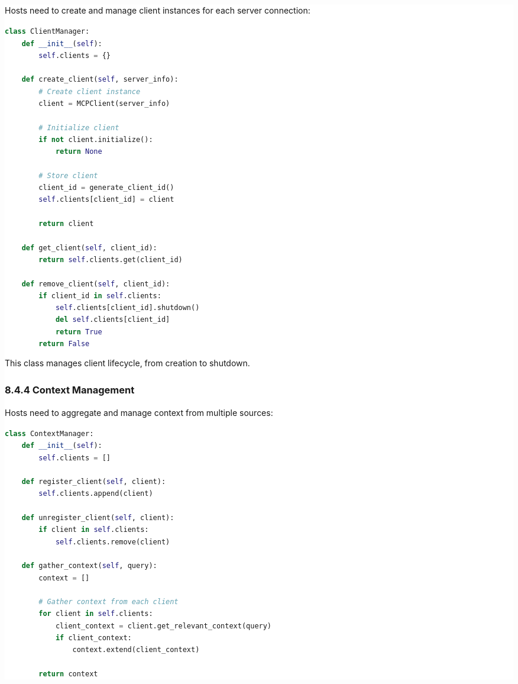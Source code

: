 Hosts need to create and manage client instances for each server connection:

```python
class ClientManager:
    def __init__(self):
        self.clients = {}
    
    def create_client(self, server_info):
        # Create client instance
        client = MCPClient(server_info)
        
        # Initialize client
        if not client.initialize():
            return None
        
        # Store client
        client_id = generate_client_id()
        self.clients[client_id] = client
        
        return client
    
    def get_client(self, client_id):
        return self.clients.get(client_id)
    
    def remove_client(self, client_id):
        if client_id in self.clients:
            self.clients[client_id].shutdown()
            del self.clients[client_id]
            return True
        return False
```

This class manages client lifecycle, from creation to shutdown.

### 8.4.4 Context Management

Hosts need to aggregate and manage context from multiple sources:

```python
class ContextManager:
    def __init__(self):
        self.clients = []
    
    def register_client(self, client):
        self.clients.append(client)
    
    def unregister_client(self, client):
        if client in self.clients:
            self.clients.remove(client)
    
    def gather_context(self, query):
        context = []
        
        # Gather context from each client
        for client in self.clients:
            client_context = client.get_relevant_context(query)
            if client_context:
                context.extend(client_context)
        
        return context
```
